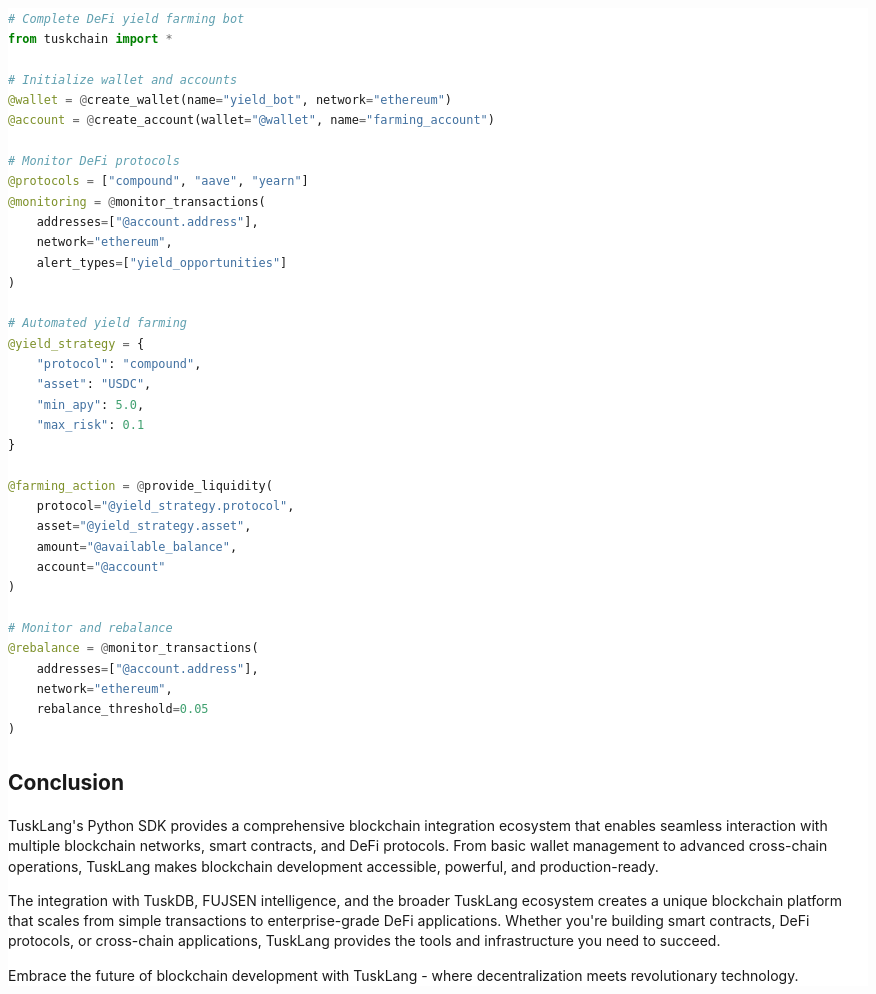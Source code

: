 ```python
# Complete DeFi yield farming bot
from tuskchain import *

# Initialize wallet and accounts
@wallet = @create_wallet(name="yield_bot", network="ethereum")
@account = @create_account(wallet="@wallet", name="farming_account")

# Monitor DeFi protocols
@protocols = ["compound", "aave", "yearn"]
@monitoring = @monitor_transactions(
    addresses=["@account.address"],
    network="ethereum",
    alert_types=["yield_opportunities"]
)

# Automated yield farming
@yield_strategy = {
    "protocol": "compound",
    "asset": "USDC",
    "min_apy": 5.0,
    "max_risk": 0.1
}

@farming_action = @provide_liquidity(
    protocol="@yield_strategy.protocol",
    asset="@yield_strategy.asset",
    amount="@available_balance",
    account="@account"
)

# Monitor and rebalance
@rebalance = @monitor_transactions(
    addresses=["@account.address"],
    network="ethereum",
    rebalance_threshold=0.05
)
```

## Conclusion

TuskLang's Python SDK provides a comprehensive blockchain integration ecosystem that enables seamless interaction with multiple blockchain networks, smart contracts, and DeFi protocols. From basic wallet management to advanced cross-chain operations, TuskLang makes blockchain development accessible, powerful, and production-ready.

The integration with TuskDB, FUJSEN intelligence, and the broader TuskLang ecosystem creates a unique blockchain platform that scales from simple transactions to enterprise-grade DeFi applications. Whether you're building smart contracts, DeFi protocols, or cross-chain applications, TuskLang provides the tools and infrastructure you need to succeed.

Embrace the future of blockchain development with TuskLang - where decentralization meets revolutionary technology. 
